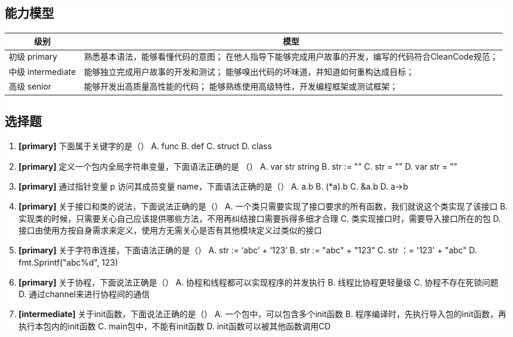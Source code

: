 ## 能力模型

| 级别              | 模型                                                         |
| ----------------- | ------------------------------------------------------------ |
| 初级 primary      | 熟悉基本语法，能够看懂代码的意图； 在他人指导下能够完成用户故事的开发，编写的代码符合CleanCode规范； |
| 中级 intermediate | 能够独立完成用户故事的开发和测试； 能够嗅出代码的坏味道，并知道如何重构达成目标； |
| 高级 senior       | 能够开发出高质量高性能的代码； 能够熟练使用高级特性，开发编程框架或测试框架； |

## 选择题

1. **[primary]** 下面属于关键字的是（）
   A. func
   B. def
   C. struct
   D. class

2. **[primary]** 定义一个包内全局字符串变量，下面语法正确的是 （）
   A. var str string
   B. str := ""
   C. str = ""
   D. var str = ""

3. **[primary]** 通过指针变量 p 访问其成员变量 name，下面语法正确的是（）
   A. a.b
   B. (*a).b
   C. &a.b
   D. a->b

4. **[primary]** 关于接口和类的说法，下面说法正确的是（）
   A. 一个类只需要实现了接口要求的所有函数，我们就说这个类实现了该接口
   B. 实现类的时候，只需要关心自己应该提供哪些方法，不用再纠结接口需要拆得多细才合理
   C. 类实现接口时，需要导入接口所在的包
   D. 接口由使用方按自身需求来定义，使用方无需关心是否有其他模块定义过类似的接口

5. **[primary]** 关于字符串连接，下面语法正确的是（）
   A. str := ‘abc’ + ‘123’
   B. str := "abc" + "123"
   C. str ：= '123' + "abc"
   D. fmt.Sprintf("abc%d", 123)

6. **[primary]** 关于协程，下面说法正确是（）
   A. 协程和线程都可以实现程序的并发执行
   B. 线程比协程更轻量级
   C. 协程不存在死锁问题
   D. 通过channel来进行协程间的通信

7. **[intermediate]** 关于init函数，下面说法正确的是（）
   A. 一个包中，可以包含多个init函数
   B. 程序编译时，先执行导入包的init函数，再执行本包内的init函数
   C. main包中，不能有init函数
   D. init函数可以被其他函数调用CD
